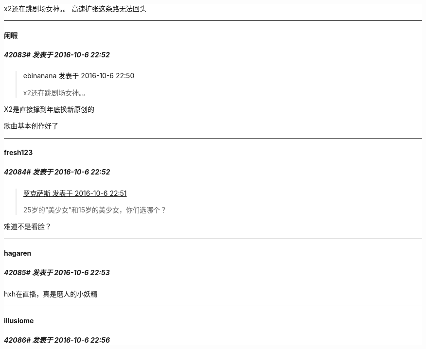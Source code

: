 x2还在跳剧场女神。。</blockquote>
高速扩张这条路无法回头







*****

####  闲暇  
##### 42083#       发表于 2016-10-6 22:52



<blockquote><a href="httphttps://bbs.saraba1st.com/2b/forum.php?mod=redirect&amp;goto=findpost&amp;pid=33787274&amp;ptid=1105387" target="_blank">ebinanana 发表于 2016-10-6 22:50</a>

x2还在跳剧场女神。。</blockquote>
X2是直接撑到年底换新原创的


歌曲基本创作好了







*****

####  fresh123  
##### 42084#       发表于 2016-10-6 22:52



<blockquote><a href="httphttps://bbs.saraba1st.com/2b/forum.php?mod=redirect&amp;goto=findpost&amp;pid=33787286&amp;ptid=1105387" target="_blank">罗克萨斯 发表于 2016-10-6 22:51</a>

25岁的“美少女”和15岁的美少女，你们选哪个？</blockquote>
难道不是看脸？







*****

####  hagaren  
##### 42085#       发表于 2016-10-6 22:53




hxh在直播，真是磨人的小妖精







*****

####  illusiome  
##### 42086#       发表于 2016-10-6 22:56
